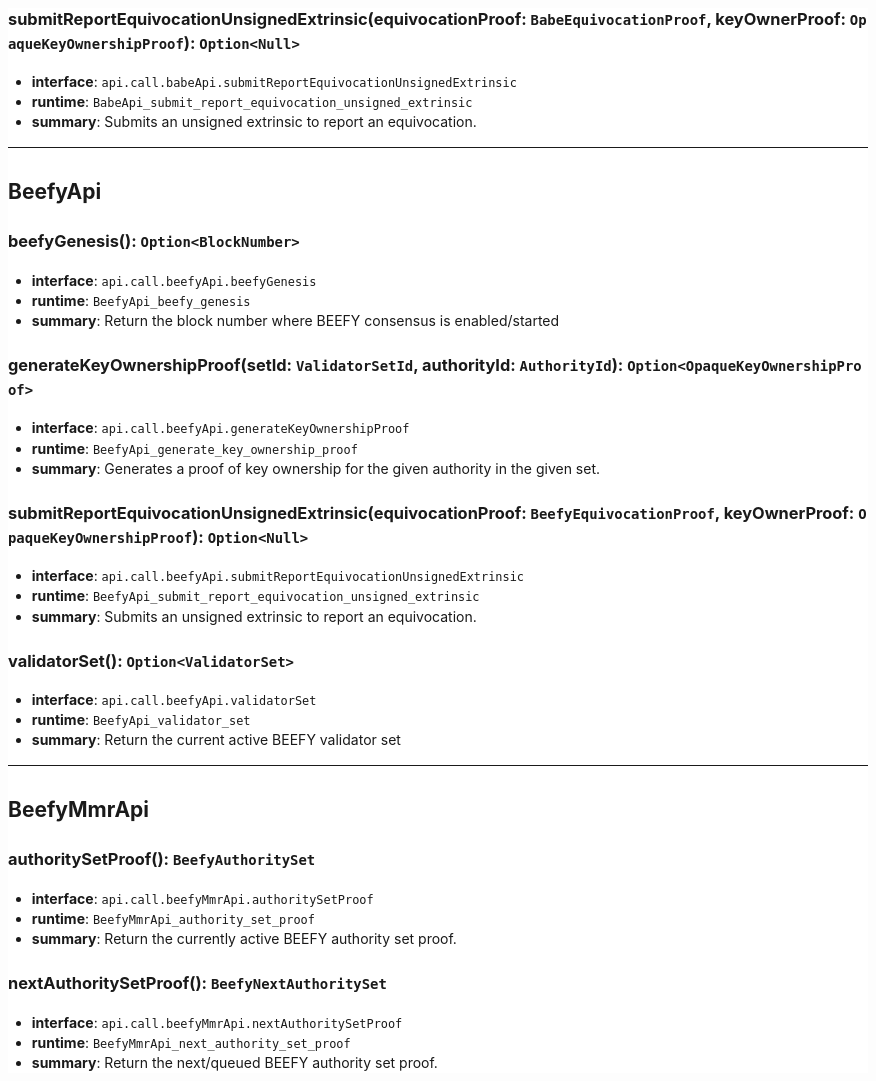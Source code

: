 ### submitReportEquivocationUnsignedExtrinsic(equivocationProof: `BabeEquivocationProof`, keyOwnerProof: `OpaqueKeyOwnershipProof`): `Option<Null>`
- **interface**: `api.call.babeApi.submitReportEquivocationUnsignedExtrinsic`
- **runtime**: `BabeApi_submit_report_equivocation_unsigned_extrinsic`
- **summary**: Submits an unsigned extrinsic to report an equivocation.

___


## BeefyApi
 
### beefyGenesis(): `Option<BlockNumber>`
- **interface**: `api.call.beefyApi.beefyGenesis`
- **runtime**: `BeefyApi_beefy_genesis`
- **summary**: Return the block number where BEEFY consensus is enabled/started
 
### generateKeyOwnershipProof(setId: `ValidatorSetId`, authorityId: `AuthorityId`): `Option<OpaqueKeyOwnershipProof>`
- **interface**: `api.call.beefyApi.generateKeyOwnershipProof`
- **runtime**: `BeefyApi_generate_key_ownership_proof`
- **summary**: Generates a proof of key ownership for the given authority in the given set.
 
### submitReportEquivocationUnsignedExtrinsic(equivocationProof: `BeefyEquivocationProof`, keyOwnerProof: `OpaqueKeyOwnershipProof`): `Option<Null>`
- **interface**: `api.call.beefyApi.submitReportEquivocationUnsignedExtrinsic`
- **runtime**: `BeefyApi_submit_report_equivocation_unsigned_extrinsic`
- **summary**: Submits an unsigned extrinsic to report an equivocation.
 
### validatorSet(): `Option<ValidatorSet>`
- **interface**: `api.call.beefyApi.validatorSet`
- **runtime**: `BeefyApi_validator_set`
- **summary**: Return the current active BEEFY validator set

___


## BeefyMmrApi
 
### authoritySetProof(): `BeefyAuthoritySet`
- **interface**: `api.call.beefyMmrApi.authoritySetProof`
- **runtime**: `BeefyMmrApi_authority_set_proof`
- **summary**: Return the currently active BEEFY authority set proof.
 
### nextAuthoritySetProof(): `BeefyNextAuthoritySet`
- **interface**: `api.call.beefyMmrApi.nextAuthoritySetProof`
- **runtime**: `BeefyMmrApi_next_authority_set_proof`
- **summary**: Return the next/queued BEEFY authority set proof.

